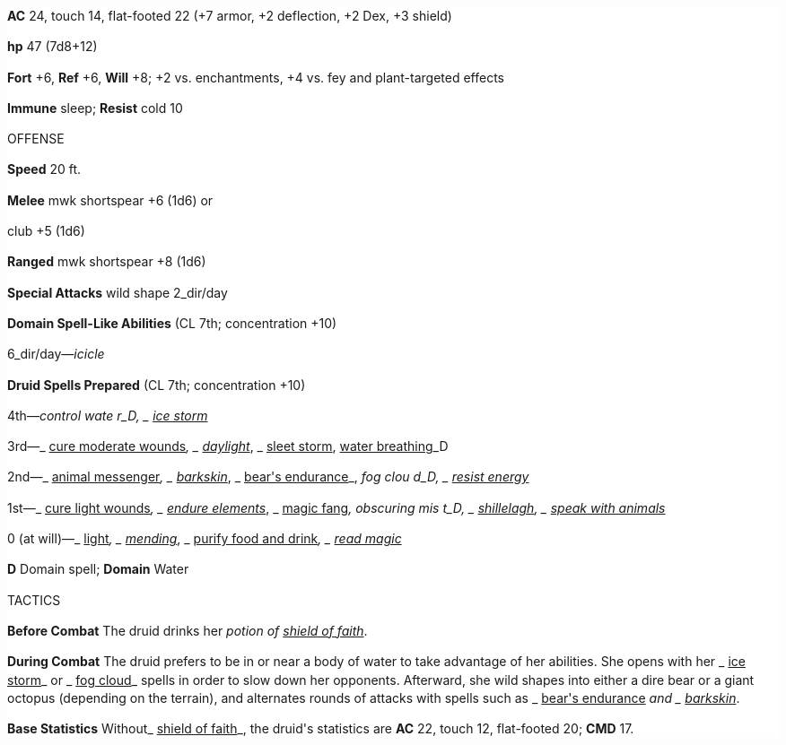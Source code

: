 **AC** 24, touch 14, flat-footed 22 (+7 armor, +2 deflection, +2 Dex, +3 shield)

**hp** 47 (7d8+12)

**Fort** +6, **Ref** +6, **Will** +8; +2 vs. enchantments, +4 vs. fey and plant-targeted effects

**Immune** sleep; **Resist** cold 10

OFFENSE

**Speed** 20 ft.

**Melee** mwk shortspear +6 (1d6) or

club +5 (1d6)

**Ranged** mwk shortspear +8 (1d6)

**Special Attacks** wild shape 2_dir/day

**Domain Spell-Like Abilities** (CL 7th; concentration +10)

6_dir/day—_icicle_

**Druid Spells Prepared** (CL 7th; concentration +10)

4th—_control wate r_D, _ [ice storm](../../spells_dir/iceStorm#_ice-storm)_

3rd—_ [cure moderate wounds](../../spells_dir/cureModerateWounds#_cure-moderate-wounds)_, _ [daylight](../../spells_dir/daylight#_daylight)_, _ [sleet storm](../../spells_dir/sleetStorm#_sleet-storm), [water breathing](../../spells_dir/waterBreathing#_water-breathing)_D

2nd—_ [animal messenger](../../spells_dir/animalMessenger#_animal-messenger)_, _ [barkskin](../../spells_dir/barkskin#_barkskin)_, _ [bear's endurance](../../spells_dir/bearSEndurance#_bear-s-endurance)_, _fog clou d_D, _ [resist energy](../../spells_dir/resistEnergy#_resist-energy)_

1st—_ [cure light wounds](../../spells_dir/cureLightWounds#_cure-light-wounds)_, _ [endure elements](../../spells_dir/endureElements#_endure-elements)_, _ [magic fang](../../spells_dir/magicFang#_magic-fang)_, _obscuring mis t_D, _ [shillelagh](../../spells_dir/shillelagh#_shillelagh)_, _ [speak with animals](../../spells_dir/speakWithAnimals#_speak-with-animals)_

0 (at will)—_ [light](../../spells_dir/light#_light)_, _ [mending](../../spells_dir/mending#_mending)_, _ [purify food and drink](../../spells_dir/purifyFoodAndDrink#_purify-food-and-drink)_, _ [read magic](../../spells_dir/readMagic#_read-magic)_

**D** Domain spell; **Domain** Water

TACTICS

**Before Combat** The druid drinks her _potion of [shield of faith](../../spells_dir/shieldOfFaith#_shield-of-faith)_.

**During Combat** The druid prefers to be in or near a body of water to take advantage of her abilities. She opens with her _ [ice storm](../../spells_dir/iceStorm#_ice-storm)_ or _ [fog cloud](../../spells_dir/fogCloud)_ spells in order to slow down her opponents. Afterward, she wild shapes into either a dire bear or a giant octopus (depending on the terrain), and alternates rounds of attacks with spells such as _ [bear's endurance](../../spells_dir/bearSEndurance#_bear-s-endurance) _and _ [barkskin](../../spells_dir/barkskin#_barkskin)_.

**Base Statistics** Without_ [shield of faith](../../spells_dir/shieldOfFaith#_shield-of-faith)_, the druid's statistics are **AC** 22, touch 12, flat-footed 20; **CMD** 17.
